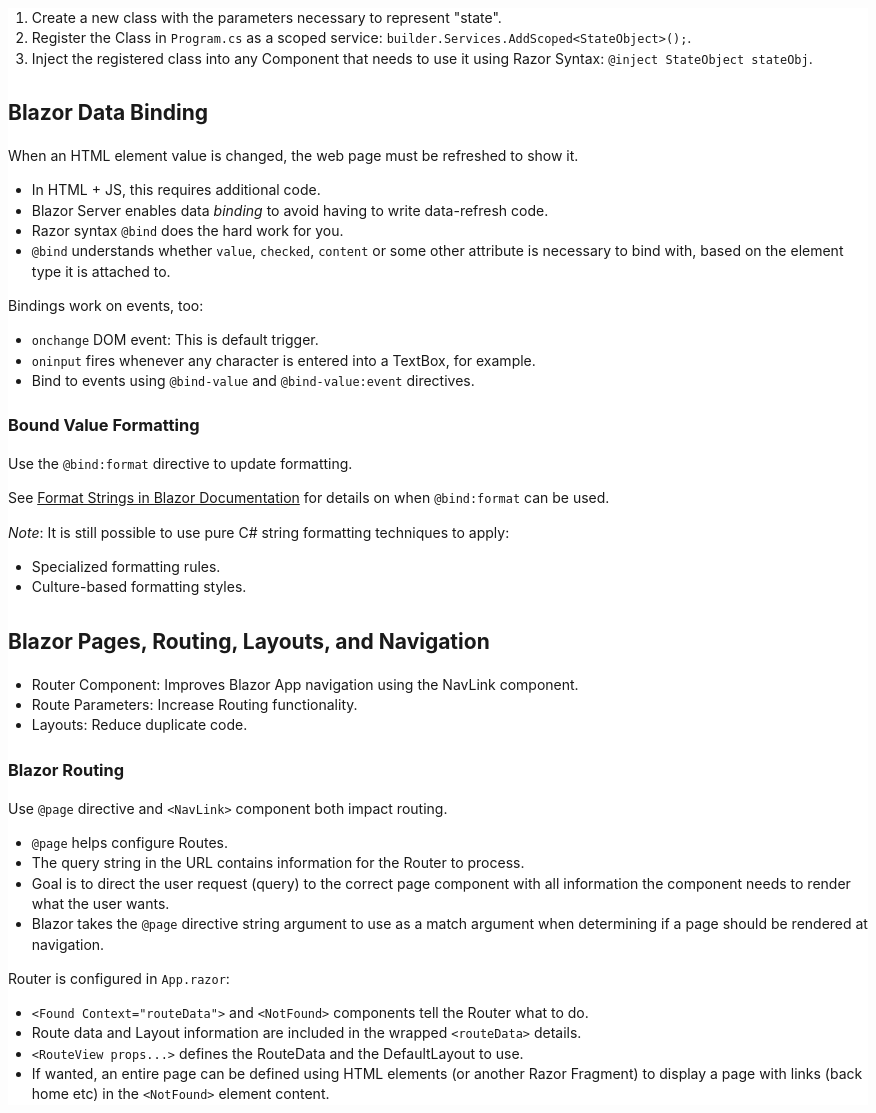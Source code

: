 1. Create a new class with the parameters necessary to represent "state".
2. Register the Class in `Program.cs` as a scoped service: `builder.Services.AddScoped<StateObject>();`.
3. Inject the registered class into any Component that needs to use it using Razor Syntax: `@inject StateObject stateObj`.

## Blazor Data Binding

When an HTML element value is changed, the web page must be refreshed to show it.

- In HTML + JS, this requires additional code.
- Blazor Server enables data _binding_ to avoid having to write data-refresh code.
- Razor syntax `@bind` does the hard work for you.
- `@bind` understands whether `value`, `checked`, `content` or some other attribute is necessary to bind with, based on the element type it is attached to.

Bindings work on events, too:

- `onchange` DOM event: This is default trigger.
- `oninput` fires whenever any character is entered into a TextBox, for example.
- Bind to events using `@bind-value` and `@bind-value:event` directives.

### Bound Value Formatting

Use the `@bind:format` directive to update formatting.

See [Format Strings in Blazor Documentation](https://learn.microsoft.com/en-us/aspnet/core/blazor/components/data-binding#format-strings-1) for details on when `@bind:format` can be used.

_Note_: It is still possible to use pure C# string formatting techniques to apply:

- Specialized formatting rules.
- Culture-based formatting styles.

## Blazor Pages, Routing, Layouts, and Navigation

- Router Component: Improves Blazor App navigation using the NavLink component.
- Route Parameters: Increase Routing functionality.
- Layouts: Reduce duplicate code.

### Blazor Routing

Use `@page` directive and `<NavLink>` component both impact routing.

- `@page` helps configure Routes.
- The query string in the URL contains information for the Router to process.
- Goal is to direct the user request (query) to the correct page component with all information the component needs to render what the user wants.
- Blazor takes the `@page` directive string argument to use as a match argument when determining if a page should be rendered at navigation.

Router is configured in `App.razor`:

- `<Found Context="routeData">` and `<NotFound>` components tell the Router what to do.
- Route data and Layout information are included in the wrapped `<routeData>` details.
- `<RouteView props...>` defines the RouteData and the DefaultLayout to use.
- If wanted, an entire page can be defined using HTML elements (or another Razor Fragment) to display a page with links (back home etc) in the `<NotFound>` element content.
